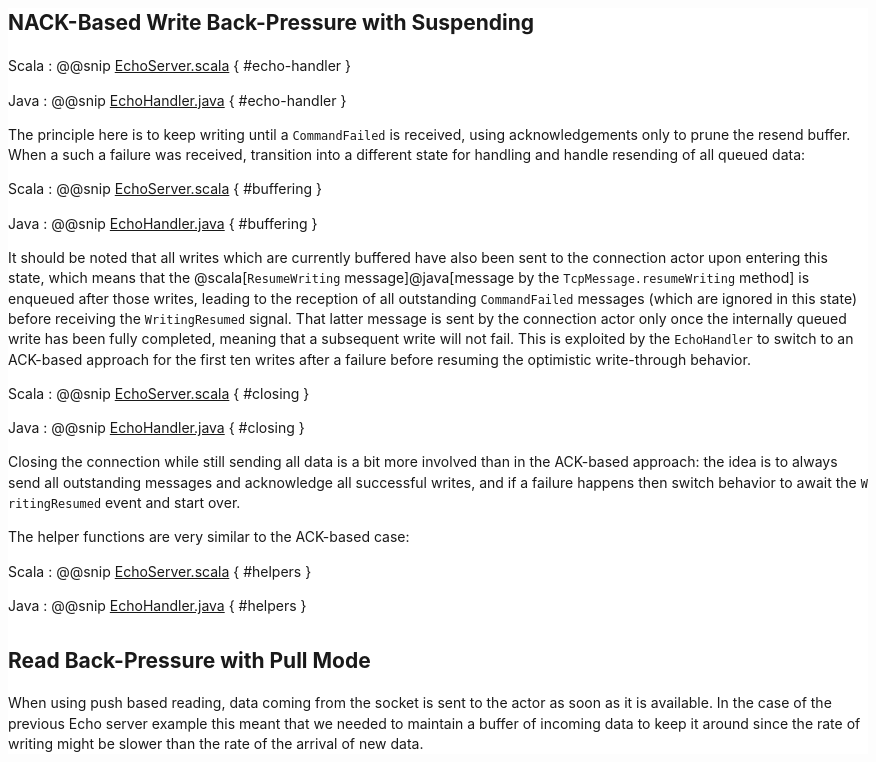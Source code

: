 ## NACK-Based Write Back-Pressure with Suspending

Scala
:  @@snip [EchoServer.scala](/docs/src/test/scala/docs/io/EchoServer.scala) { #echo-handler }

Java
:  @@snip [EchoHandler.java](/docs/src/test/java/jdocs/io/japi/EchoHandler.java) { #echo-handler }

The principle here is to keep writing until a `CommandFailed` is
received, using acknowledgements only to prune the resend buffer. When a such a
failure was received, transition into a different state for handling and handle
resending of all queued data:

Scala
:  @@snip [EchoServer.scala](/docs/src/test/scala/docs/io/EchoServer.scala) { #buffering }

Java
:  @@snip [EchoHandler.java](/docs/src/test/java/jdocs/io/japi/EchoHandler.java) { #buffering }

It should be noted that all writes which are currently buffered have also been
sent to the connection actor upon entering this state, which means that the
@scala[`ResumeWriting` message]@java[message by the `TcpMessage.resumeWriting` method] is enqueued after those writes, leading to the
reception of all outstanding `CommandFailed` messages (which are ignored
in this state) before receiving the `WritingResumed` signal. That latter
message is sent by the connection actor only once the internally queued write
has been fully completed, meaning that a subsequent write will not fail. This
is exploited by the `EchoHandler` to switch to an ACK-based approach for
the first ten writes after a failure before resuming the optimistic
write-through behavior.

Scala
:  @@snip [EchoServer.scala](/docs/src/test/scala/docs/io/EchoServer.scala) { #closing }

Java
:  @@snip [EchoHandler.java](/docs/src/test/java/jdocs/io/japi/EchoHandler.java) { #closing }

Closing the connection while still sending all data is a bit more involved than
in the ACK-based approach: the idea is to always send all outstanding messages
and acknowledge all successful writes, and if a failure happens then switch
behavior to await the `WritingResumed` event and start over.

The helper functions are very similar to the ACK-based case:

Scala
:  @@snip [EchoServer.scala](/docs/src/test/scala/docs/io/EchoServer.scala) { #helpers }

Java
:  @@snip [EchoHandler.java](/docs/src/test/java/jdocs/io/japi/EchoHandler.java) { #helpers }

## Read Back-Pressure with Pull Mode

When using push based reading, data coming from the socket is sent to the actor as soon
as it is available. In the case of the previous Echo server example
this meant that we needed to maintain a buffer of incoming data to keep it around
since the rate of writing might be slower than the rate of the arrival of new data.
